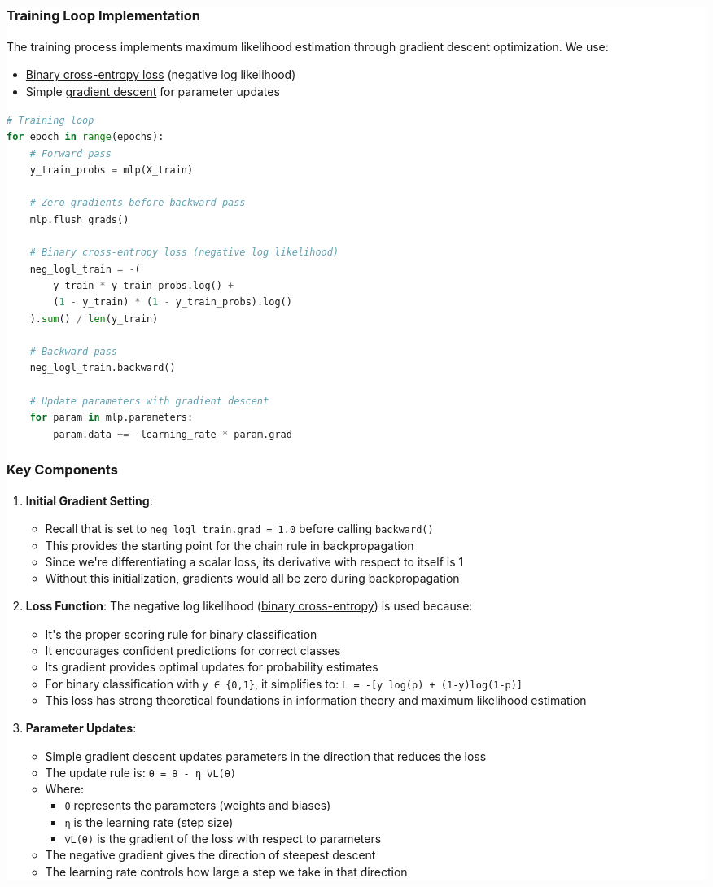 ### Training Loop Implementation

The training process implements maximum likelihood estimation through gradient descent optimization. We use:
- [Binary cross-entropy loss](https://en.wikipedia.org/wiki/Cross_entropy#Cross-entropy_loss_function_and_logistic_regression) (negative log likelihood)
- Simple [gradient descent](https://en.wikipedia.org/wiki/Gradient_descent) for parameter updates

```python
# Training loop
for epoch in range(epochs):
    # Forward pass
    y_train_probs = mlp(X_train)
    
    # Zero gradients before backward pass
    mlp.flush_grads()
    
    # Binary cross-entropy loss (negative log likelihood)
    neg_logl_train = -(
        y_train * y_train_probs.log() + 
        (1 - y_train) * (1 - y_train_probs).log()
    ).sum() / len(y_train)

    # Backward pass
    neg_logl_train.backward()
    
    # Update parameters with gradient descent
    for param in mlp.parameters:
        param.data += -learning_rate * param.grad
```

### Key Components

1. **Initial Gradient Setting**: 
   - Recall that is set to `neg_logl_train.grad = 1.0` before calling `backward()`
   - This provides the starting point for the chain rule in backpropagation
   - Since we're differentiating a scalar loss, its derivative with respect to itself is 1
   - Without this initialization, gradients would all be zero during backpropagation

2. **Loss Function**: 
   The negative log likelihood ([binary cross-entropy](https://en.wikipedia.org/wiki/Cross-entropy)) is used because:
   - It's the [proper scoring rule](https://en.wikipedia.org/wiki/Scoring_rule) for binary classification
   - It encourages confident predictions for correct classes
   - Its gradient provides optimal updates for probability estimates
   - For binary classification with `y ∈ {0,1}`, it simplifies to:
     `L = -[y log(p) + (1-y)log(1-p)]`
   - This loss has strong theoretical foundations in information theory and maximum likelihood estimation

3. **Parameter Updates**: 
   - Simple gradient descent updates parameters in the direction that reduces the loss
   - The update rule is: `θ = θ - η ∇L(θ)`
   - Where:
     * `θ` represents the parameters (weights and biases)
     * `η` is the learning rate (step size)
     * `∇L(θ)` is the gradient of the loss with respect to parameters
   - The negative gradient gives the direction of steepest descent
   - The learning rate controls how large a step we take in that direction
